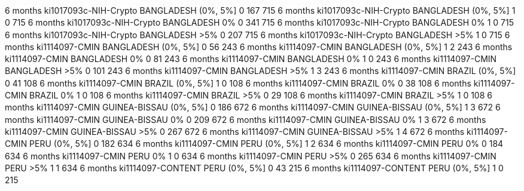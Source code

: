 6 months    ki1017093c-NIH-Crypto   BANGLADESH                     (0%, 5%]          0      167   715
6 months    ki1017093c-NIH-Crypto   BANGLADESH                     (0%, 5%]          1        0   715
6 months    ki1017093c-NIH-Crypto   BANGLADESH                     0%                0      341   715
6 months    ki1017093c-NIH-Crypto   BANGLADESH                     0%                1        0   715
6 months    ki1017093c-NIH-Crypto   BANGLADESH                     >5%               0      207   715
6 months    ki1017093c-NIH-Crypto   BANGLADESH                     >5%               1        0   715
6 months    ki1114097-CMIN          BANGLADESH                     (0%, 5%]          0       56   243
6 months    ki1114097-CMIN          BANGLADESH                     (0%, 5%]          1        2   243
6 months    ki1114097-CMIN          BANGLADESH                     0%                0       81   243
6 months    ki1114097-CMIN          BANGLADESH                     0%                1        0   243
6 months    ki1114097-CMIN          BANGLADESH                     >5%               0      101   243
6 months    ki1114097-CMIN          BANGLADESH                     >5%               1        3   243
6 months    ki1114097-CMIN          BRAZIL                         (0%, 5%]          0       41   108
6 months    ki1114097-CMIN          BRAZIL                         (0%, 5%]          1        0   108
6 months    ki1114097-CMIN          BRAZIL                         0%                0       38   108
6 months    ki1114097-CMIN          BRAZIL                         0%                1        0   108
6 months    ki1114097-CMIN          BRAZIL                         >5%               0       29   108
6 months    ki1114097-CMIN          BRAZIL                         >5%               1        0   108
6 months    ki1114097-CMIN          GUINEA-BISSAU                  (0%, 5%]          0      186   672
6 months    ki1114097-CMIN          GUINEA-BISSAU                  (0%, 5%]          1        3   672
6 months    ki1114097-CMIN          GUINEA-BISSAU                  0%                0      209   672
6 months    ki1114097-CMIN          GUINEA-BISSAU                  0%                1        3   672
6 months    ki1114097-CMIN          GUINEA-BISSAU                  >5%               0      267   672
6 months    ki1114097-CMIN          GUINEA-BISSAU                  >5%               1        4   672
6 months    ki1114097-CMIN          PERU                           (0%, 5%]          0      182   634
6 months    ki1114097-CMIN          PERU                           (0%, 5%]          1        2   634
6 months    ki1114097-CMIN          PERU                           0%                0      184   634
6 months    ki1114097-CMIN          PERU                           0%                1        0   634
6 months    ki1114097-CMIN          PERU                           >5%               0      265   634
6 months    ki1114097-CMIN          PERU                           >5%               1        1   634
6 months    ki1114097-CONTENT       PERU                           (0%, 5%]          0       43   215
6 months    ki1114097-CONTENT       PERU                           (0%, 5%]          1        0   215